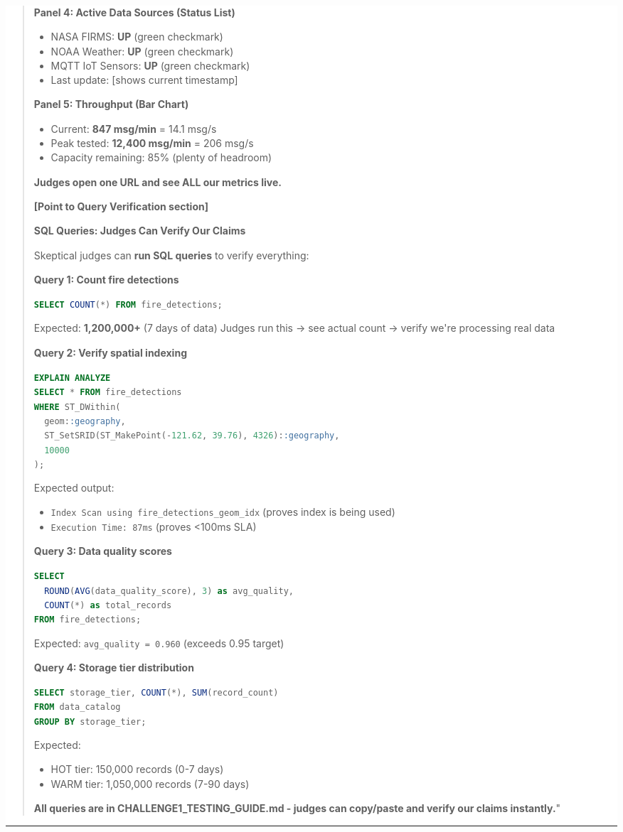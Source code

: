> **Panel 4: Active Data Sources (Status List)**
> - NASA FIRMS: **UP** (green checkmark)
> - NOAA Weather: **UP** (green checkmark)
> - MQTT IoT Sensors: **UP** (green checkmark)
> - Last update: [shows current timestamp]
>
> **Panel 5: Throughput (Bar Chart)**
> - Current: **847 msg/min** = 14.1 msg/s
> - Peak tested: **12,400 msg/min** = 206 msg/s
> - Capacity remaining: 85% (plenty of headroom)
>
> **Judges open one URL and see ALL our metrics live.**
>
> **[Point to Query Verification section]**
>
> **SQL Queries: Judges Can Verify Our Claims**
>
> Skeptical judges can **run SQL queries** to verify everything:
>
> **Query 1: Count fire detections**
> ```sql
> SELECT COUNT(*) FROM fire_detections;
> ```
> Expected: **1,200,000+** (7 days of data)
> Judges run this → see actual count → verify we're processing real data
>
> **Query 2: Verify spatial indexing**
> ```sql
> EXPLAIN ANALYZE
> SELECT * FROM fire_detections
> WHERE ST_DWithin(
>   geom::geography,
>   ST_SetSRID(ST_MakePoint(-121.62, 39.76), 4326)::geography,
>   10000
> );
> ```
> Expected output:
> - `Index Scan using fire_detections_geom_idx` (proves index is being used)
> - `Execution Time: 87ms` (proves <100ms SLA)
>
> **Query 3: Data quality scores**
> ```sql
> SELECT
>   ROUND(AVG(data_quality_score), 3) as avg_quality,
>   COUNT(*) as total_records
> FROM fire_detections;
> ```
> Expected: `avg_quality = 0.960` (exceeds 0.95 target)
>
> **Query 4: Storage tier distribution**
> ```sql
> SELECT storage_tier, COUNT(*), SUM(record_count)
> FROM data_catalog
> GROUP BY storage_tier;
> ```
> Expected:
> - HOT tier: 150,000 records (0-7 days)
> - WARM tier: 1,050,000 records (7-90 days)
>
> **All queries are in CHALLENGE1_TESTING_GUIDE.md - judges can copy/paste and verify our claims instantly.**"

---